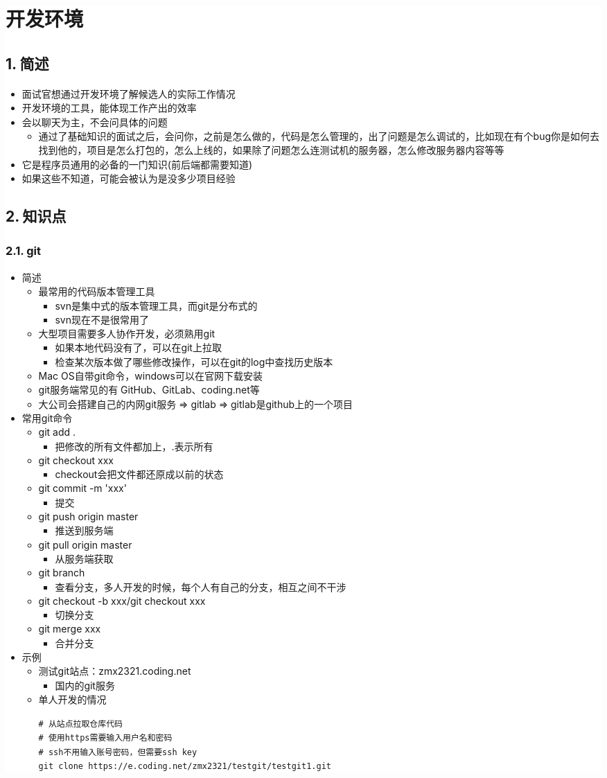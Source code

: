 # 开发环境
<ClientOnly>
  <Valine></Valine>
</ClientOnly>

## 1. 简述
- 面试官想通过开发环境了解候选人的实际工作情况
- 开发环境的工具，能体现工作产出的效率
- 会以聊天为主，不会问具体的问题
  - 通过了基础知识的面试之后，会问你，之前是怎么做的，代码是怎么管理的，出了问题是怎么调试的，比如现在有个bug你是如何去找到他的，项目是怎么打包的，怎么上线的，如果除了问题怎么连测试机的服务器，怎么修改服务器内容等等
- 它是程序员通用的必备的一门知识(前后端都需要知道)
- 如果这些不知道，可能会被认为是没多少项目经验

## 2. 知识点
### 2.1. git
- 简述
  - 最常用的代码版本管理工具
    - svn是集中式的版本管理工具，而git是分布式的
    - svn现在不是很常用了
  - 大型项目需要多人协作开发，必须熟用git
    - 如果本地代码没有了，可以在git上拉取
    - 检查某次版本做了哪些修改操作，可以在git的log中查找历史版本
  - Mac OS自带git命令，windows可以在官网下载安装
  - git服务端常见的有 GitHub、GitLab、coding.net等
  - 大公司会搭建自己的内网git服务 => gitlab => gitlab是github上的一个项目
- 常用git命令
  - git add .
    - 把修改的所有文件都加上，.表示所有
  - git checkout xxx
    - checkout会把文件都还原成以前的状态
  - git commit -m 'xxx'
    - 提交
  - git push origin master
    - 推送到服务端
  - git pull origin master
    - 从服务端获取
  - git branch
    - 查看分支，多人开发的时候，每个人有自己的分支，相互之间不干涉
  - git checkout -b xxx/git checkout xxx
    - 切换分支
  - git merge xxx
    - 合并分支
- 示例
  - 测试git站点：zmx2321.coding.net
    - 国内的git服务
  - 单人开发的情况
    ```
    # 从站点拉取仓库代码
    # 使用https需要输入用户名和密码
    # ssh不用输入账号密码，但需要ssh key
    git clone https://e.coding.net/zmx2321/testgit/testgit1.git 
